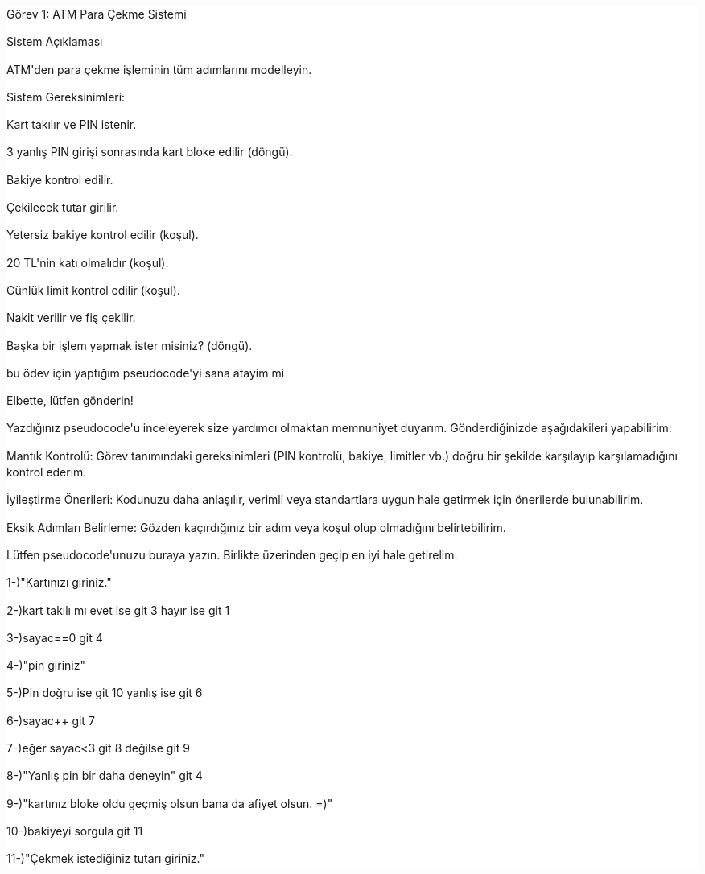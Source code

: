 Görev 1: ATM Para Çekme Sistemi

Sistem Açıklaması

ATM'den para çekme işleminin tüm adımlarını modelleyin.

Sistem Gereksinimleri:

Kart takılır ve PIN istenir.

3 yanlış PIN girişi sonrasında kart bloke edilir (döngü).

Bakiye kontrol edilir.

Çekilecek tutar girilir.

Yetersiz bakiye kontrol edilir (koşul).

20 TL'nin katı olmalıdır (koşul).

Günlük limit kontrol edilir (koşul).

Nakit verilir ve fiş çekilir.

Başka bir işlem yapmak ister misiniz? (döngü).

bu ödev için yaptığım pseudocode'yi sana atayim mi

Elbette, lütfen gönderin!

Yazdığınız pseudocode'u inceleyerek size yardımcı olmaktan memnuniyet duyarım. Gönderdiğinizde aşağıdakileri yapabilirim:

Mantık Kontrolü: Görev tanımındaki gereksinimleri (PIN kontrolü, bakiye, limitler vb.) doğru bir şekilde karşılayıp karşılamadığını kontrol ederim.

İyileştirme Önerileri: Kodunuzu daha anlaşılır, verimli veya standartlara uygun hale getirmek için önerilerde bulunabilirim.

Eksik Adımları Belirleme: Gözden kaçırdığınız bir adım veya koşul olup olmadığını belirtebilirim.

Lütfen pseudocode'unuzu buraya yazın. Birlikte üzerinden geçip en iyi hale getirelim.

1-)"Kartınızı giriniz."

2-)kart takılı mı evet ise git 3 hayır ise git 1

3-)sayac==0 git 4

4-)"pin giriniz"

5-)Pin doğru ise git 10 yanlış ise git 6

6-)sayac++ git 7

7-)eğer sayac<3 git 8 değilse git 9

8-)"Yanlış pin bir daha deneyin" git 4

9-)"kartınız bloke oldu geçmiş olsun bana da afiyet olsun. =)"

10-)bakiyeyi sorgula git 11

11-)"Çekmek istediğiniz tutarı giriniz."
